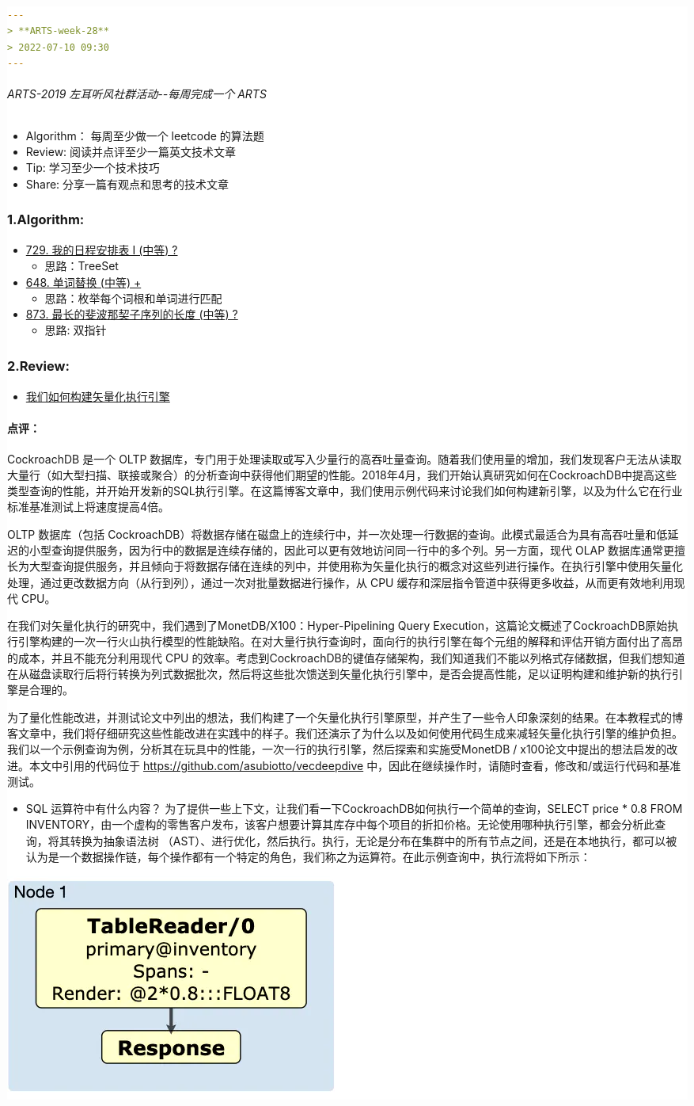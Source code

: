 ```yaml
---
> **ARTS-week-28**
> 2022-07-10 09:30
---
```



###### ARTS-2019 左耳听风社群活动--每周完成一个 ARTS
- Algorithm： 每周至少做一个 leetcode 的算法题
- Review: 阅读并点评至少一篇英文技术文章
- Tip: 学习至少一个技术技巧
- Share: 分享一篇有观点和思考的技术文章

### 1.Algorithm:

- [729. 我的日程安排表 I (中等) ?](https://leetcode.cn/submissions/detail/333101241/)  
  + 思路：TreeSet
- [648. 单词替换 (中等) +](https://leetcode.cn/submissions/detail/334004410/)  
  + 思路：枚举每个词根和单词进行匹配
- [873. 最长的斐波那契子序列的长度 (中等) ?](https://leetcode.cn/submissions/detail/334518818/)  
  + 思路: 双指针


### 2.Review:

- [我们如何构建矢量化执行引擎](https://www.cockroachlabs.com/blog/how-we-built-a-vectorized-execution-engine/)  

#### 点评：

CockroachDB 是一个 OLTP 数据库，专门用于处理读取或写入少量行的高吞吐量查询。随着我们使用量的增加，我们发现客户无法从读取大量行（如大型扫描、联接或聚合）的分析查询中获得他们期望的性能。2018年4月，我们开始认真研究如何在CockroachDB中提高这些类型查询的性能，并开始开发新的SQL执行引擎。在这篇博客文章中，我们使用示例代码来讨论我们如何构建新引擎，以及为什么它在行业标准基准测试上将速度提高4倍。

OLTP 数据库（包括 CockroachDB）将数据存储在磁盘上的连续行中，并一次处理一行数据的查询。此模式最适合为具有高吞吐量和低延迟的小型查询提供服务，因为行中的数据是连续存储的，因此可以更有效地访问同一行中的多个列。另一方面，现代 OLAP 数据库通常更擅长为大型查询提供服务，并且倾向于将数据存储在连续的列中，并使用称为矢量化执行的概念对这些列进行操作。在执行引擎中使用矢量化处理，通过更改数据方向（从行到列），通过一次对批量数据进行操作，从 CPU 缓存和深层指令管道中获得更多收益，从而更有效地利用现代 CPU。

在我们对矢量化执行的研究中，我们遇到了MonetDB/X100：Hyper-Pipelining Query Execution，这篇论文概述了CockroachDB原始执行引擎构建的一次一行火山执行模型的性能缺陷。在对大量行执行查询时，面向行的执行引擎在每个元组的解释和评估开销方面付出了高昂的成本，并且不能充分利用现代 CPU 的效率。考虑到CockroachDB的键值存储架构，我们知道我们不能以列格式存储数据，但我们想知道在从磁盘读取行后将行转换为列式数据批次，然后将这些批次馈送到矢量化执行引擎中，是否会提高性能，足以证明构建和维护新的执行引擎是合理的。

为了量化性能改进，并测试论文中列出的想法，我们构建了一个矢量化执行引擎原型，并产生了一些令人印象深刻的结果。在本教程式的博客文章中，我们将仔细研究这些性能改进在实践中的样子。我们还演示了为什么以及如何使用代码生成来减轻矢量化执行引擎的维护负担。我们以一个示例查询为例，分析其在玩具中的性能，一次一行的执行引擎，然后探索和实施受MonetDB / x100论文中提出的想法启发的改进。本文中引用的代码位于 https://github.com/asubiotto/vecdeepdive 中，因此在继续操作时，请随时查看，修改和/或运行代码和基准测试。


- SQL 运算符中有什么内容？
为了提供一些上下文，让我们看一下CockroachDB如何执行一个简单的查询，SELECT price * 0.8 FROM INVENTORY，由一个虚构的零售客户发布，该客户想要计算其库存中每个项目的折扣价格。无论使用哪种执行引擎，都会分析此查询，将其转换为抽象语法树 （AST）、进行优化，然后执行。执行，无论是分布在集群中的所有节点之间，还是在本地执行，都可以被认为是一个数据操作链，每个操作都有一个特定的角色，我们称之为运算符。在此示例查询中，执行流将如下所示：

![An image](./images/ARTS-week-28-1.png)
